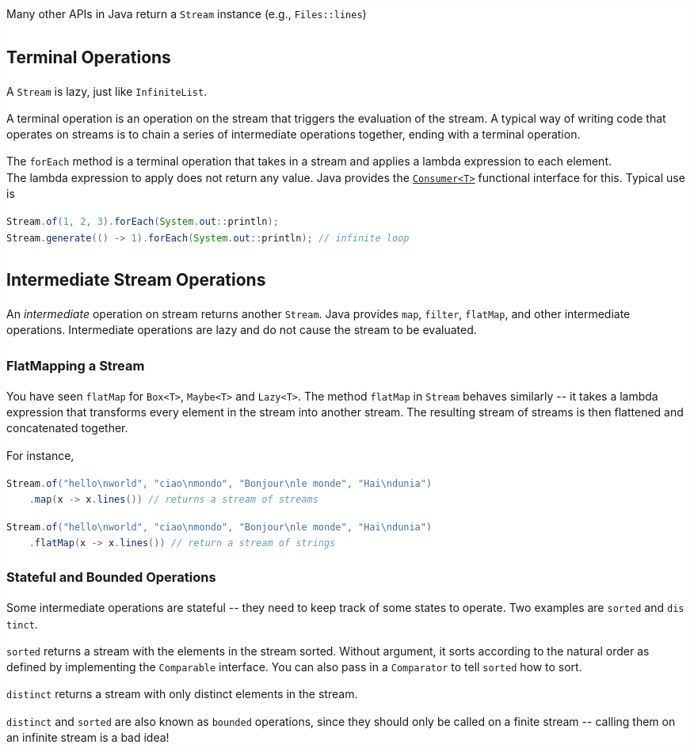Many other APIs in Java return a `Stream` instance (e.g., `Files::lines`)

## Terminal Operations

A `Stream` is lazy, just like `InfiniteList`.

A terminal operation is an operation on the stream that triggers the evaluation of the stream.  A typical way of writing code that operates on streams is to chain a series of intermediate operations together, ending with a terminal operation.  

The `forEach` method is a terminal operation that takes in a stream and applies a lambda expression to each element.  
The lambda expression to apply does not return any value.  Java provides the [`Consumer<T>`](https://docs.oracle.com/en/java/javase/17/docs/api/java.base/java/util/function/Consumer.html) functional interface for this.   Typical use is
```Java
Stream.of(1, 2, 3).forEach(System.out::println);
Stream.generate(() -> 1).forEach(System.out::println); // infinite loop
```

## Intermediate Stream Operations

An _intermediate_ operation on stream returns another `Stream`.  Java provides `map`, `filter`, `flatMap`, and other intermediate operations.  Intermediate operations are lazy and do not cause the stream to be evaluated.  

### FlatMapping a Stream

You have seen `flatMap` for `Box<T>`, `Maybe<T>` and `Lazy<T>`.  The method `flatMap` in `Stream` behaves similarly -- it takes a lambda expression that transforms every element in the stream into another stream.  The resulting stream of streams is then flattened and concatenated together.  

For instance,
```Java
Stream.of("hello\nworld", "ciao\nmondo", "Bonjour\nle monde", "Hai\ndunia")
    .map(x -> x.lines()) // returns a stream of streams
```

```Java
Stream.of("hello\nworld", "ciao\nmondo", "Bonjour\nle monde", "Hai\ndunia")
    .flatMap(x -> x.lines()) // return a stream of strings
```

### Stateful and Bounded Operations

Some intermediate operations are stateful -- they need to keep track of some states to operate.  Two examples are `sorted` and `distinct`.

`sorted` returns a stream with the elements in the stream sorted.  Without argument, it sorts according to the natural order as defined by implementing the `Comparable` interface.  You can also pass in a `Comparator` to tell `sorted` how to sort.

`distinct` returns a stream with only distinct elements in the stream. 

`distinct` and `sorted` are also known as `bounded` operations, since they should only be called on a finite stream -- calling them on an infinite stream is a bad idea!
